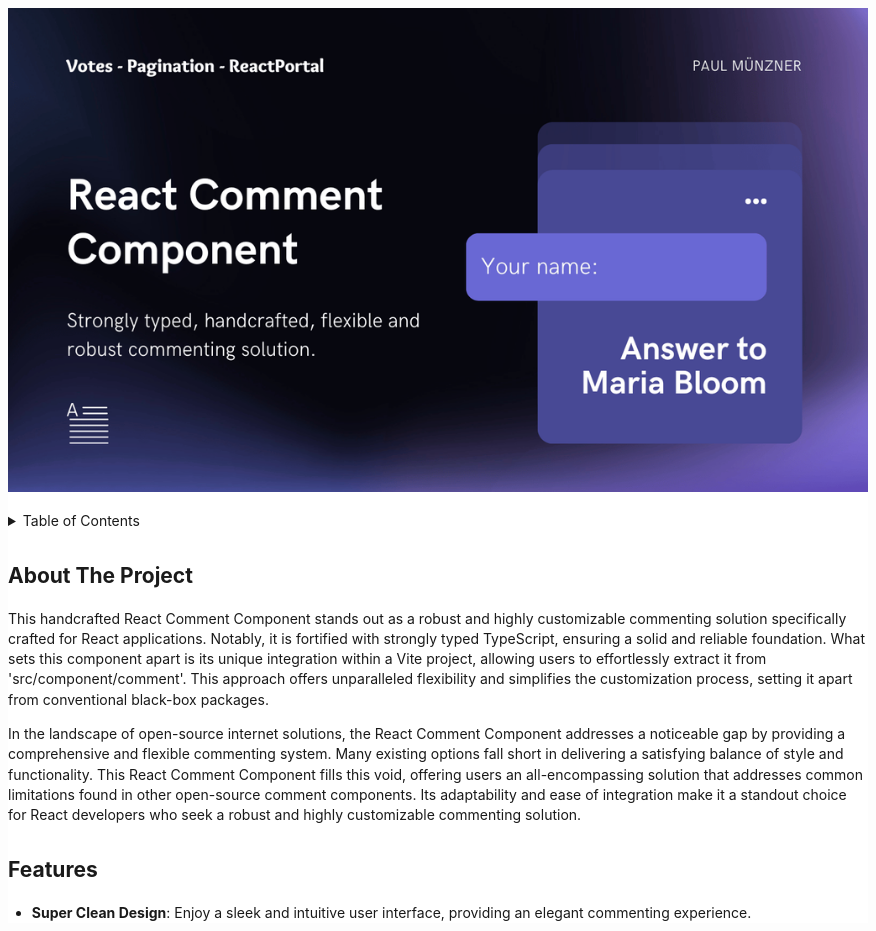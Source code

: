![Header](public/react-ts-comment-component-paul-muenzner.png)



<details><summary>Table of Contents</summary></details>




## About The Project

This handcrafted React Comment Component stands out as a robust and highly customizable commenting solution specifically crafted for React applications. Notably, it is fortified with strongly typed TypeScript, ensuring a solid and reliable foundation. What sets this component apart is its unique integration within a Vite project, allowing users to effortlessly extract it from 'src/component/comment'. This approach offers unparalleled flexibility and simplifies the customization process, setting it apart from conventional black-box packages.

In the landscape of open-source internet solutions, the React Comment Component addresses a noticeable gap by providing a comprehensive and flexible commenting system. Many existing options fall short in delivering a satisfying balance of style and functionality. This React Comment Component fills this void, offering users an all-encompassing solution that addresses common limitations found in other open-source comment components. Its adaptability and ease of integration make it a standout choice for React developers who seek a robust and highly customizable commenting solution.


## Features

-   **Super Clean Design**: Enjoy a sleek and intuitive user interface, providing an elegant commenting experience.
